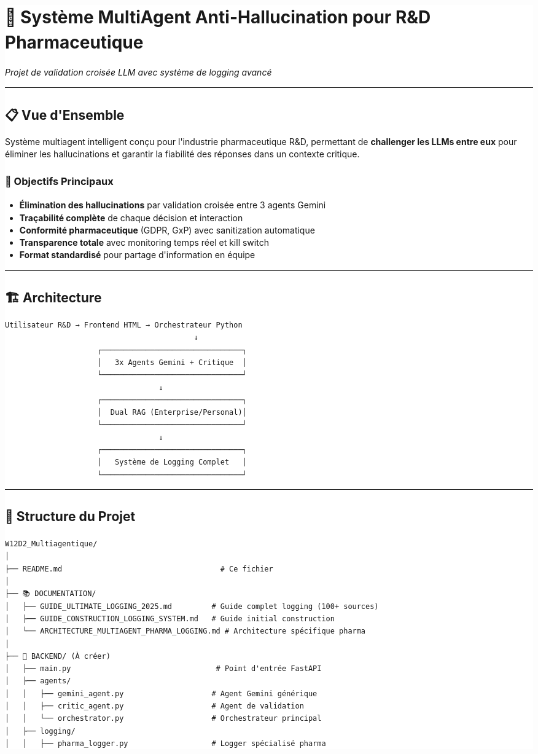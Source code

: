 # 🔬 Système MultiAgent Anti-Hallucination pour R&D Pharmaceutique

*Projet de validation croisée LLM avec système de logging avancé*

---

## 📋 Vue d'Ensemble

Système multiagent intelligent conçu pour l'industrie pharmaceutique R&D, permettant de **challenger les LLMs entre eux** pour éliminer les hallucinations et garantir la fiabilité des réponses dans un contexte critique.

### 🎯 Objectifs Principaux

- **Élimination des hallucinations** par validation croisée entre 3 agents Gemini
- **Traçabilité complète** de chaque décision et interaction
- **Conformité pharmaceutique** (GDPR, GxP) avec sanitization automatique
- **Transparence totale** avec monitoring temps réel et kill switch
- **Format standardisé** pour partage d'information en équipe

---

## 🏗️ Architecture

```
Utilisateur R&D → Frontend HTML → Orchestrateur Python
                                           ↓
                     ┌────────────────────────────────┐
                     │   3x Agents Gemini + Critique  │
                     └────────────────────────────────┘
                                   ↓
                     ┌────────────────────────────────┐
                     │  Dual RAG (Enterprise/Personal)│
                     └────────────────────────────────┘
                                   ↓
                     ┌────────────────────────────────┐
                     │   Système de Logging Complet   │
                     └────────────────────────────────┘
```

---

## 📁 Structure du Projet

```
W12D2_Multiagentique/
│
├── README.md                                    # Ce fichier
│
├── 📚 DOCUMENTATION/
│   ├── GUIDE_ULTIMATE_LOGGING_2025.md         # Guide complet logging (100+ sources)
│   ├── GUIDE_CONSTRUCTION_LOGGING_SYSTEM.md   # Guide initial construction
│   └── ARCHITECTURE_MULTIAGENT_PHARMA_LOGGING.md # Architecture spécifique pharma
│
├── 🐍 BACKEND/ (À créer)
│   ├── main.py                                 # Point d'entrée FastAPI
│   ├── agents/
│   │   ├── gemini_agent.py                    # Agent Gemini générique
│   │   ├── critic_agent.py                    # Agent de validation
│   │   └── orchestrator.py                    # Orchestrateur principal
│   ├── logging/
│   │   ├── pharma_logger.py                   # Logger spécialisé pharma
```